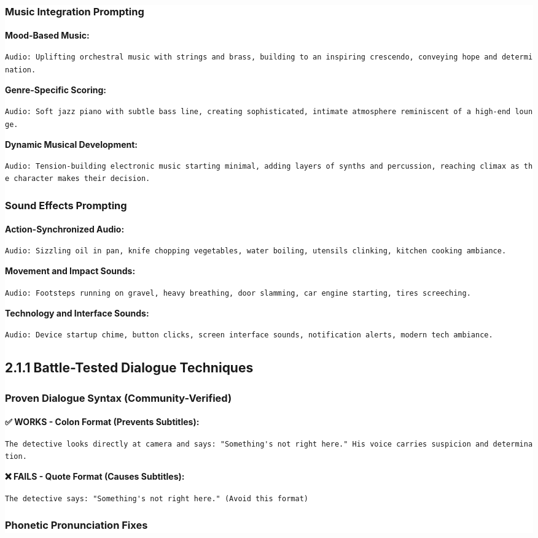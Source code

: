 ### Music Integration Prompting

**Mood-Based Music:**
```
Audio: Uplifting orchestral music with strings and brass, building to an inspiring crescendo, conveying hope and determination.
```

**Genre-Specific Scoring:**
```
Audio: Soft jazz piano with subtle bass line, creating sophisticated, intimate atmosphere reminiscent of a high-end lounge.
```

**Dynamic Musical Development:**
```
Audio: Tension-building electronic music starting minimal, adding layers of synths and percussion, reaching climax as the character makes their decision.
```

### Sound Effects Prompting

**Action-Synchronized Audio:**
```
Audio: Sizzling oil in pan, knife chopping vegetables, water boiling, utensils clinking, kitchen cooking ambiance.
```

**Movement and Impact Sounds:**
```
Audio: Footsteps running on gravel, heavy breathing, door slamming, car engine starting, tires screeching.
```

**Technology and Interface Sounds:**
```
Audio: Device startup chime, button clicks, screen interface sounds, notification alerts, modern tech ambiance.
```

## 2.1.1 Battle-Tested Dialogue Techniques

### Proven Dialogue Syntax (Community-Verified)

**✅ WORKS - Colon Format (Prevents Subtitles):**
```
The detective looks directly at camera and says: "Something's not right here." His voice carries suspicion and determination.
```

**❌ FAILS - Quote Format (Causes Subtitles):**
```
The detective says: "Something's not right here." (Avoid this format)
```

### Phonetic Pronunciation Fixes
